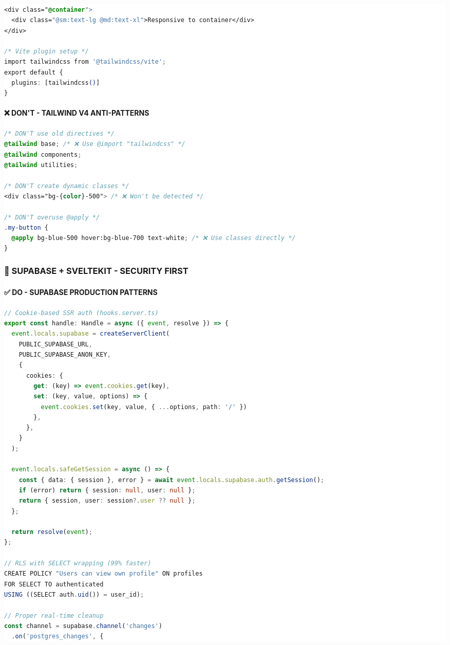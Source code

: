 ```css
<div class="@container">
  <div class="@sm:text-lg @md:text-xl">Responsive to container</div>
</div>

/* Vite plugin setup */
import tailwindcss from '@tailwindcss/vite';
export default {
  plugins: [tailwindcss()]
}
```

#### ❌ DON'T - TAILWIND V4 ANTI-PATTERNS
```css
/* DON'T use old directives */
@tailwind base; /* ❌ Use @import "tailwindcss" */
@tailwind components;
@tailwind utilities;

/* DON'T create dynamic classes */
<div class="bg-{color}-500"> /* ❌ Won't be detected */

/* DON'T overuse @apply */
.my-button {
  @apply bg-blue-500 hover:bg-blue-700 text-white; /* ❌ Use classes directly */
}
```

### 🔐 SUPABASE + SVELTEKIT - SECURITY FIRST

#### ✅ DO - SUPABASE PRODUCTION PATTERNS
```typescript
// Cookie-based SSR auth (hooks.server.ts)
export const handle: Handle = async ({ event, resolve }) => {
  event.locals.supabase = createServerClient(
    PUBLIC_SUPABASE_URL,
    PUBLIC_SUPABASE_ANON_KEY,
    {
      cookies: {
        get: (key) => event.cookies.get(key),
        set: (key, value, options) => {
          event.cookies.set(key, value, { ...options, path: '/' })
        },
      },
    }
  );

  event.locals.safeGetSession = async () => {
    const { data: { session }, error } = await event.locals.supabase.auth.getSession();
    if (error) return { session: null, user: null };
    return { session, user: session?.user ?? null };
  };

  return resolve(event);
};

// RLS with SELECT wrapping (99% faster)
CREATE POLICY "Users can view own profile" ON profiles
FOR SELECT TO authenticated
USING ((SELECT auth.uid()) = user_id);

// Proper real-time cleanup
const channel = supabase.channel('changes')
  .on('postgres_changes', { 
```